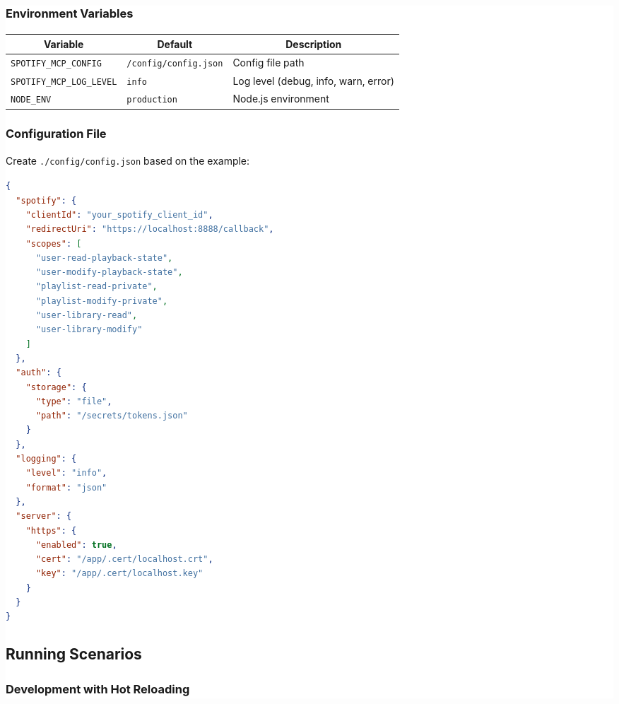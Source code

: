 ### Environment Variables

| Variable | Default | Description |
|----------|---------|-------------|
| `SPOTIFY_MCP_CONFIG` | `/config/config.json` | Config file path |
| `SPOTIFY_MCP_LOG_LEVEL` | `info` | Log level (debug, info, warn, error) |
| `NODE_ENV` | `production` | Node.js environment |

### Configuration File

Create `./config/config.json` based on the example:

```json
{
  "spotify": {
    "clientId": "your_spotify_client_id",
    "redirectUri": "https://localhost:8888/callback",
    "scopes": [
      "user-read-playback-state",
      "user-modify-playback-state",
      "playlist-read-private",
      "playlist-modify-private",
      "user-library-read",
      "user-library-modify"
    ]
  },
  "auth": {
    "storage": {
      "type": "file",
      "path": "/secrets/tokens.json"
    }
  },
  "logging": {
    "level": "info",
    "format": "json"
  },
  "server": {
    "https": {
      "enabled": true,
      "cert": "/app/.cert/localhost.crt",
      "key": "/app/.cert/localhost.key"
    }
  }
}
```

## Running Scenarios

### Development with Hot Reloading
